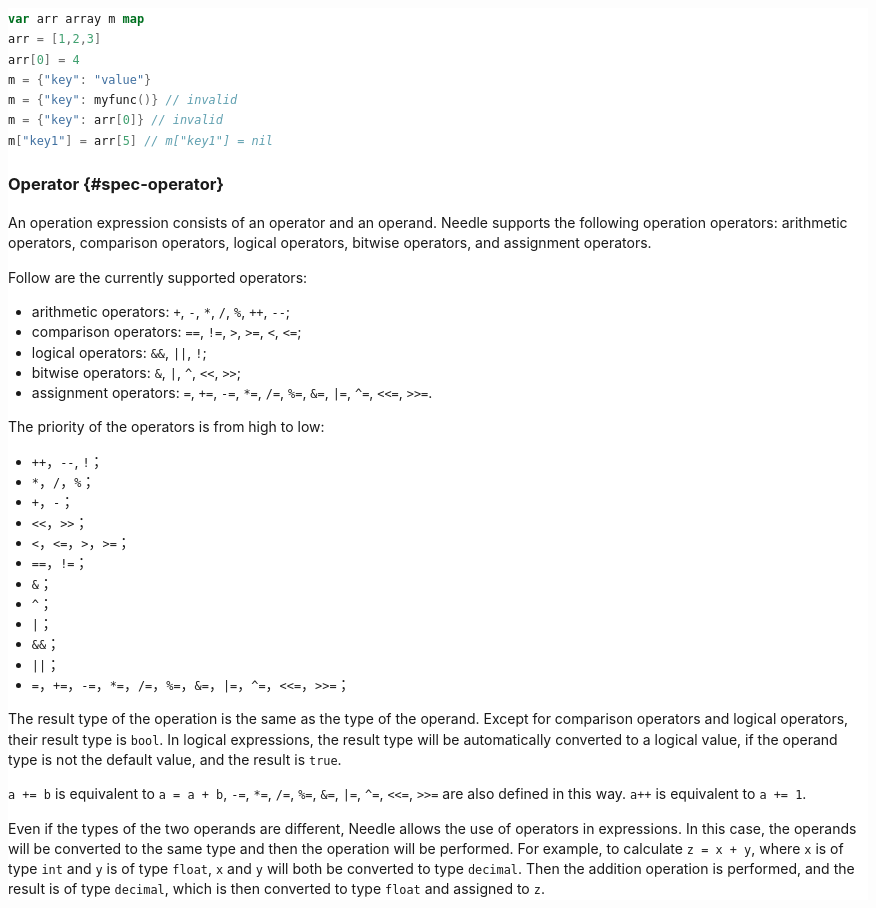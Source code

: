 ```go
var arr array m map
arr = [1,2,3]
arr[0] = 4
m = {"key": "value"}
m = {"key": myfunc()} // invalid
m = {"key": arr[0]} // invalid
m["key1"] = arr[5] // m["key1"] = nil
```

### Operator {#spec-operator}

An operation expression consists of an operator and an operand. Needle supports
the following operation operators: arithmetic operators, comparison operators,
logical operators, bitwise operators, and assignment operators.

Follow are the currently supported operators:

- arithmetic operators: `+`, `-`, `*`, `/`, `%`, `++`, `--`;
- comparison operators: `==`, `!=`, `>`, `>=`, `<`, `<=`;
- logical operators: `&&`, `||`, `!`;
- bitwise operators: `&`, `|`, `^`, `<<`, `>>`;
- assignment operators: `=`, `+=`, `-=`, `*=`, `/=`, `%=`, `&=`, `|=`, `^=`,
  `<<=`, `>>=`.

The priority of the operators is from high to low:

- `++`，`--`, `!`；
- `*`，`/`，`%`；
- `+`，`-`；
- `<<`，`>>`；
- `<`，`<=`，`>`，`>=`；
- `==`，`!=`；
- `&`；
- `^`；
- `|`；
- `&&`；
- `||`；
- `=`，`+=`，`-=`，`*=`，`/=`，`%=`，`&=`，`|=`，`^=`，`<<=`，`>>=`；

The result type of the operation is the same as the type of the operand. Except
for comparison operators and logical operators, their result type is `bool`. In
logical expressions, the result type will be automatically converted to a
logical value, if the operand type is not the default value, and the result is
`true`.

`a += b` is equivalent to `a = a + b`, `-=`, `*=`, `/=`, `%=`, `&=`, `|=`, `^=`,
`<<=`, `>>=` are also defined in this way. `a++` is equivalent to `a += 1`.

Even if the types of the two operands are different, Needle allows the use of
operators in expressions. In this case, the operands will be converted to the
same type and then the operation will be performed. For example, to calculate
`z = x + y`, where `x` is of type `int` and `y` is of type `float`, `x` and `y`
will both be converted to type `decimal`. Then the addition operation is
performed, and the result is of type `decimal`, which is then converted to type
`float` and assigned to `z`.
